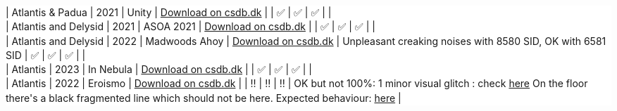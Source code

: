 | Atlantis & Padua                                                                                                 | 2021      | Unity                                                                 | [Download on csdb.dk](https://csdb.dk/release/?id=203390) |                                                                                                                                                     | :white_check_mark: | :white_check_mark: | :white_check_mark: |                                                                                                                                                                                                                                                                                                                                                                                                                                                                      |                                                               
| Atlantis and Delysid                                                                                             | 2021      | ASOA 2021                                                             | [Download on csdb.dk](https://csdb.dk/release/?id=206623) |                                                                                                                                                     | :white_check_mark: | :white_check_mark: | :white_check_mark: |                                                                                                                                                                                                                                                                                                                                                                                                                                                                      |                                                               
| Atlantis and Delysid                                                                                             | 2022      | Madwoods Ahoy                                                         | [Download on csdb.dk](https://csdb.dk/release/?id=220443) | Unpleasant creaking noises with 8580 SID, OK with 6581 SID                                                                                          | :white_check_mark: | :white_check_mark: | :white_check_mark: |                                                                                                                                                                                                                                                                                                                                                                                                                                                                      |                                                               
| Atlantis                                                                                                         | 2023      | In Nebula                                                             | [Download on csdb.dk](https://csdb.dk/release/?id=229323) |                                                                                                                                                     | :white_check_mark: | :white_check_mark: | :white_check_mark: |                                                                                                                                                                                                                                                                                                                                                                                                                                                                      |                                                               
| Atlantis                                                                                                         | 2022      | Eroismo                                                               | [Download on csdb.dk](https://csdb.dk/release/?id=223976) |                                                                                                                                                     | :bangbang:         | :bangbang:         | :bangbang:         | OK but not 100%: 1 minor visual glitch : check [here](https://www.youtube.com/watch?v=h8EfABI8xxM&t=8s) On the floor there's a black fragmented line which should not be here. Expected behaviour: [here](https://www.youtube.com/watch?v=lcfy8NwvpPo&t=28s)                                                                                                                                                                                                         |                                                               